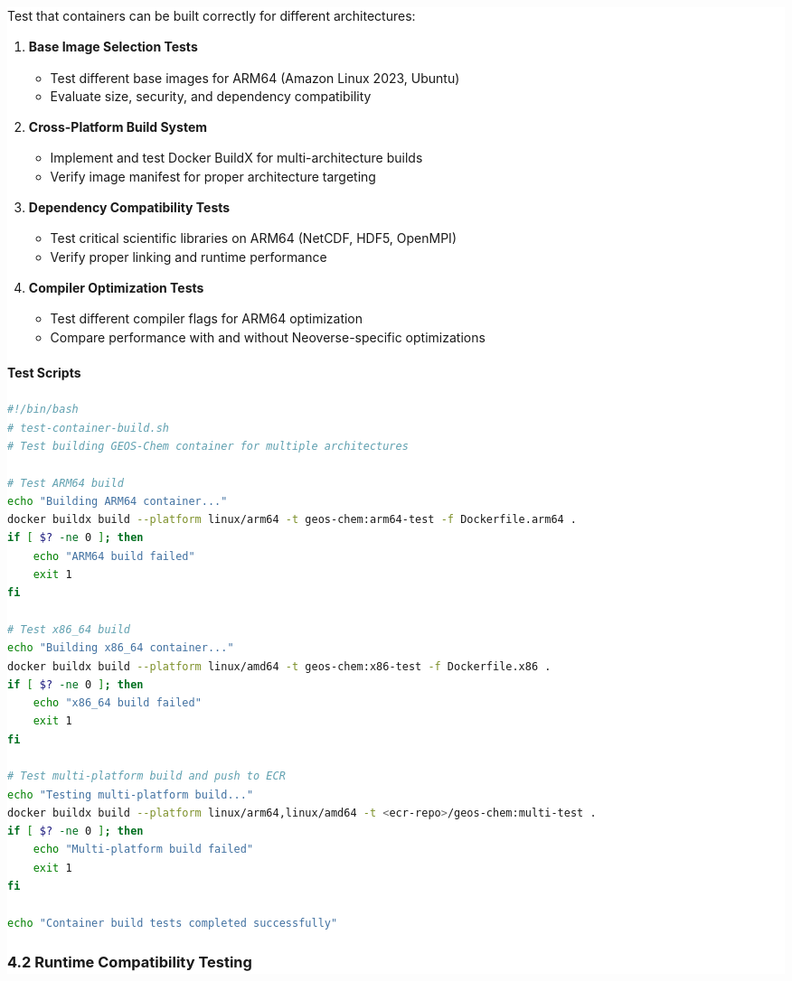 Test that containers can be built correctly for different architectures:

1. **Base Image Selection Tests**
   - Test different base images for ARM64 (Amazon Linux 2023, Ubuntu)
   - Evaluate size, security, and dependency compatibility

2. **Cross-Platform Build System**
   - Implement and test Docker BuildX for multi-architecture builds
   - Verify image manifest for proper architecture targeting

3. **Dependency Compatibility Tests**
   - Test critical scientific libraries on ARM64 (NetCDF, HDF5, OpenMPI)
   - Verify proper linking and runtime performance

4. **Compiler Optimization Tests**
   - Test different compiler flags for ARM64 optimization
   - Compare performance with and without Neoverse-specific optimizations

#### Test Scripts

```bash
#!/bin/bash
# test-container-build.sh
# Test building GEOS-Chem container for multiple architectures

# Test ARM64 build
echo "Building ARM64 container..."
docker buildx build --platform linux/arm64 -t geos-chem:arm64-test -f Dockerfile.arm64 .
if [ $? -ne 0 ]; then
    echo "ARM64 build failed"
    exit 1
fi

# Test x86_64 build
echo "Building x86_64 container..."
docker buildx build --platform linux/amd64 -t geos-chem:x86-test -f Dockerfile.x86 .
if [ $? -ne 0 ]; then
    echo "x86_64 build failed"
    exit 1
fi

# Test multi-platform build and push to ECR
echo "Testing multi-platform build..."
docker buildx build --platform linux/arm64,linux/amd64 -t <ecr-repo>/geos-chem:multi-test .
if [ $? -ne 0 ]; then
    echo "Multi-platform build failed"
    exit 1
fi

echo "Container build tests completed successfully"
```

### 4.2 Runtime Compatibility Testing
